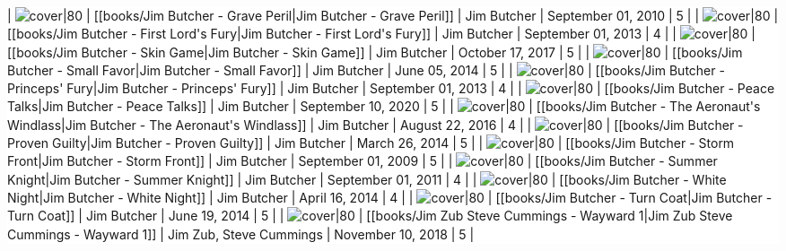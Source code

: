 | ![cover\|80](http://books.google.com/books/content?id=k_Lit-EU4FcC&printsec=frontcover&img=1&zoom=1&edge=curl&source=gbs_api) | [[books/Jim Butcher - Grave Peril\|Jim Butcher - Grave Peril]]                                                                                                                                                       | Jim Butcher                                          | September 01, 2010 | 5      |
| ![cover\|80](http://books.google.com/books/content?id=tpWttB1iqMAC&printsec=frontcover&img=1&zoom=1&edge=curl&source=gbs_api) | [[books/Jim Butcher - First Lord's Fury\|Jim Butcher - First Lord's Fury]]                                                                                                                                           | Jim Butcher                                          | September 01, 2013 | 4      |
| ![cover\|80](http://books.google.com/books/content?id=5VufAgAAQBAJ&printsec=frontcover&img=1&zoom=1&edge=curl&source=gbs_api) | [[books/Jim Butcher - Skin Game\|Jim Butcher - Skin Game]]                                                                                                                                                           | Jim Butcher                                          | October 17, 2017   | 5      |
| ![cover\|80](http://books.google.com/books/content?id=LZMd8pKXw_QC&printsec=frontcover&img=1&zoom=1&edge=curl&source=gbs_api) | [[books/Jim Butcher - Small Favor\|Jim Butcher - Small Favor]]                                                                                                                                                       | Jim Butcher                                          | June 05, 2014      | 5      |
| ![cover\|80](http://books.google.com/books/content?id=TlVY3S7Pna0C&printsec=frontcover&img=1&zoom=1&edge=curl&source=gbs_api) | [[books/Jim Butcher - Princeps' Fury\|Jim Butcher - Princeps' Fury]]                                                                                                                                                 | Jim Butcher                                          | September 01, 2013 | 4      |
| ![cover\|80](http://books.google.com/books/content?id=SIbEDwAAQBAJ&printsec=frontcover&img=1&zoom=1&edge=curl&source=gbs_api) | [[books/Jim Butcher - Peace Talks\|Jim Butcher - Peace Talks]]                                                                                                                                                       | Jim Butcher                                          | September 10, 2020 | 5      |
| ![cover\|80](http://books.google.com/books/content?id=qT5LDAAAQBAJ&printsec=frontcover&img=1&zoom=1&source=gbs_api)           | [[books/Jim Butcher - The Aeronaut's Windlass\|Jim Butcher - The Aeronaut's Windlass]]                                                                                                                               | Jim Butcher                                          | August 22, 2016    | 4      |
| ![cover\|80](http://books.google.com/books/content?id=H73i4jx4km0C&printsec=frontcover&img=1&zoom=1&edge=curl&source=gbs_api) | [[books/Jim Butcher - Proven Guilty\|Jim Butcher - Proven Guilty]]                                                                                                                                                   | Jim Butcher                                          | March 26, 2014     | 5      |
| ![cover\|80](http://books.google.com/books/content?id=nb_cOTgYWAYC&printsec=frontcover&img=1&zoom=1&edge=curl&source=gbs_api) | [[books/Jim Butcher - Storm Front\|Jim Butcher - Storm Front]]                                                                                                                                                       | Jim Butcher                                          | September 01, 2009 | 5      |
| ![cover\|80](http://books.google.com/books/content?id=ev4SpwTuQ4UC&printsec=frontcover&img=1&zoom=1&edge=curl&source=gbs_api) | [[books/Jim Butcher - Summer Knight\|Jim Butcher - Summer Knight]]                                                                                                                                                   | Jim Butcher                                          | September 01, 2011 | 4      |
| ![cover\|80](http://books.google.com/books/content?id=Ts5ItxL6hCEC&printsec=frontcover&img=1&zoom=1&edge=curl&source=gbs_api) | [[books/Jim Butcher - White Night\|Jim Butcher - White Night]]                                                                                                                                                       | Jim Butcher                                          | April 16, 2014     | 4      |
| ![cover\|80](http://books.google.com/books/content?id=4oePh1JaOFQC&printsec=frontcover&img=1&zoom=1&edge=curl&source=gbs_api) | [[books/Jim Butcher - Turn Coat\|Jim Butcher - Turn Coat]]                                                                                                                                                           | Jim Butcher                                          | June 19, 2014      | 5      |
| ![cover\|80](http://books.google.com/books/content?id=6CNIBAAAQBAJ&printsec=frontcover&img=1&zoom=1&edge=curl&source=gbs_api) | [[books/Jim Zub Steve Cummings - Wayward 1\|Jim Zub Steve Cummings - Wayward 1]]                                                                                                                                     | Jim Zub, Steve Cummings                              | November 10, 2018  | 5      |